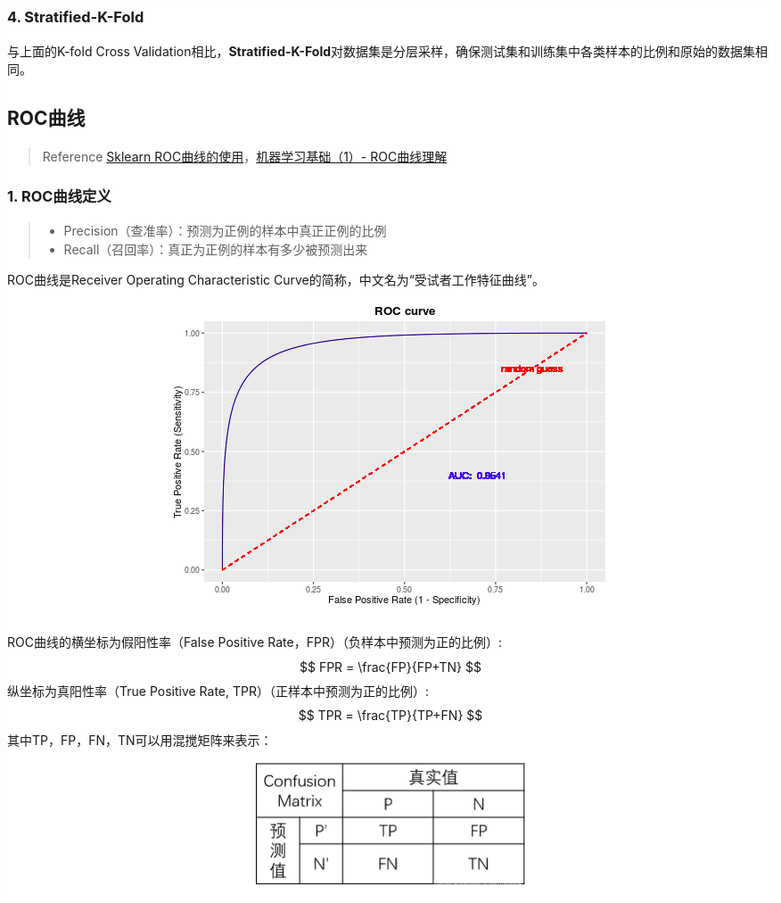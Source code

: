 ### 4. **Stratified-K-Fold**

与上面的K-fold Cross Validation相比，**Stratified-K-Fold**对数据集是分层采样，确保测试集和训练集中各类样本的比例和原始的数据集相同。



## ROC曲线

>Reference [Sklearn ROC曲线的使用](https://blog.csdn.net/hfutdog/article/details/88079934)，[机器学习基础（1）- ROC曲线理解](https://www.jianshu.com/p/2ca96fce7e81)

### 1. ROC曲线定义

> * Precision（查准率）：预测为正例的样本中真正正例的比例
> * Recall（召回率）：真正为正例的样本有多少被预测出来

ROC曲线是Receiver Operating Characteristic Curve的简称，中文名为“受试者工作特征曲线”。

<p align="center"><p align="center"><img src="/docs/CourseNotes/HIT_Data_Mining/Pics/ROC.jpg" alt="ROC"></img>

ROC曲线的横坐标为假阳性率（False Positive Rate，FPR）（负样本中预测为正的比例）:
$$
FPR = \frac{FP}{FP+TN}
$$
纵坐标为真阳性率（True Positive Rate, TPR）（正样本中预测为正的比例）:
$$
TPR = \frac{TP}{TP+FN}
$$
其中TP，FP，FN，TN可以用混搅矩阵来表示：

<p align="center"><img src="/docs/CourseNotes/HIT_Data_Mining/Pics/confusionMatrix.png" alt="confusionMatrix" style="zoom:50%;" />
